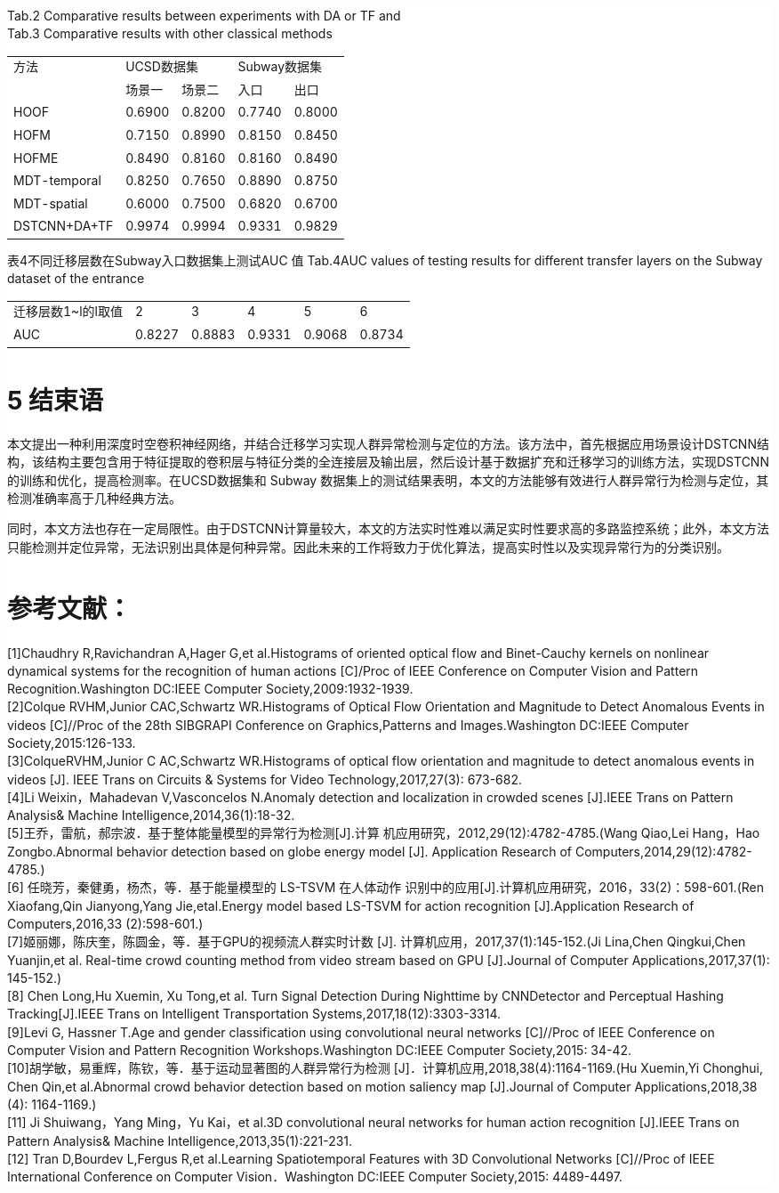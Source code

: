 Tab.2 Comparative results between experiments with DA or TF and   
Tab.3 Comparative results with other classical methods   

<html><body><table><tr><td rowspan="2">方法</td><td colspan="2">UCSD数据集</td><td colspan="2">Subway数据集</td></tr><tr><td>场景一</td><td>场景二</td><td>入口</td><td>出口</td></tr><tr><td>HOOF</td><td>0.6900</td><td>0.8200</td><td>0.7740</td><td>0.8000</td></tr><tr><td>HOFM</td><td>0.7150</td><td>0.8990</td><td>0.8150</td><td>0.8450</td></tr><tr><td>HOFME</td><td>0.8490</td><td>0.8160</td><td>0.8160</td><td>0.8490</td></tr><tr><td>MDT-temporal</td><td>0.8250</td><td>0.7650</td><td>0.8890</td><td>0.8750</td></tr><tr><td>MDT-spatial</td><td>0.6000</td><td>0.7500</td><td>0.6820</td><td>0.6700</td></tr><tr><td>DSTCNN+DA+TF</td><td>0.9974</td><td>0.9994</td><td>0.9331</td><td>0.9829</td></tr></table></body></html>

表4不同迁移层数在Subway入口数据集上测试AUC 值 Tab.4AUC values of testing results for different transfer layers on the Subway dataset of the entrance   

<html><body><table><tr><td>迁移层数1~l的l取值</td><td>2</td><td>3</td><td>4</td><td>5</td><td>6</td></tr><tr><td>AUC</td><td>0.8227</td><td>0.8883</td><td>0.9331</td><td>0.9068</td><td>0.8734</td></tr></table></body></html>

# 5 结束语

本文提出一种利用深度时空卷积神经网络，并结合迁移学习实现人群异常检测与定位的方法。该方法中，首先根据应用场景设计DSTCNN结构，该结构主要包含用于特征提取的卷积层与特征分类的全连接层及输出层，然后设计基于数据扩充和迁移学习的训练方法，实现DSTCNN的训练和优化，提高检测率。在UCSD数据集和 Subway 数据集上的测试结果表明，本文的方法能够有效进行人群异常行为检测与定位，其检测准确率高于几种经典方法。

同时，本文方法也存在一定局限性。由于DSTCNN计算量较大，本文的方法实时性难以满足实时性要求高的多路监控系统；此外，本文方法只能检测并定位异常，无法识别出具体是何种异常。因此未来的工作将致力于优化算法，提高实时性以及实现异常行为的分类识别。

# 参考文献：

[1]Chaudhry R,Ravichandran A,Hager G,et al.Histograms of oriented optical flow and Binet-Cauchy kernels on nonlinear dynamical systems for the recognition of human actions [C]/Proc of IEEE Conference on Computer Vision and Pattern Recognition.Washington DC:IEEE Computer Society,2009:1932-1939.   
[2]Colque RVHM,Junior CAC,Schwartz WR.Histograms of Optical Flow Orientation and Magnitude to Detect Anomalous Events in videos [C]//Proc of the 28th SIBGRAPI Conference on Graphics,Patterns and Images.Washington DC:IEEE Computer Society,2015:126-133.   
[3]ColqueRVHM,Junior C AC,Schwartz WR.Histograms of optical flow orientation and magnitude to detect anomalous events in videos [J]. IEEE Trans on Circuits & Systems for Video Technology,2017,27(3): 673-682.   
[4]Li Weixin，Mahadevan V,Vasconcelos N.Anomaly detection and localization in crowded scenes [J].IEEE Trans on Pattern Analysis& Machine Intelligence,2014,36(1):18-32.   
[5]王乔，雷航，郝宗波．基于整体能量模型的异常行为检测[J].计算 机应用研究，2012,29(12):4782-4785.(Wang Qiao,Lei Hang，Hao Zongbo.Abnormal behavior detection based on globe energy model [J]. Application Research of Computers,2014,29(12):4782-4785.)   
[6] 任晓芳，秦健勇，杨杰，等．基于能量模型的 LS-TSVM 在人体动作 识别中的应用[J].计算机应用研究，2016，33(2)：598-601.(Ren Xiaofang,Qin Jianyong,Yang Jie,etal.Energy model based LS-TSVM for action recognition [J].Application Research of Computers,2016,33 (2):598-601.)   
[7]姬丽娜，陈庆奎，陈圆金，等．基于GPU的视频流人群实时计数 [J]. 计算机应用，2017,37(1):145-152.(Ji Lina,Chen Qingkui,Chen Yuanjin,et al. Real-time crowd counting method from video stream based on GPU [J].Journal of Computer Applications,2017,37(1): 145-152.)   
[8] Chen Long,Hu Xuemin, Xu Tong,et al. Turn Signal Detection During Nighttime by CNNDetector and Perceptual Hashing Tracking[J].IEEE Trans on Intelligent Transportation Systems,2017,18(12):3303-3314.   
[9]Levi G, Hassner T.Age and gender classification using convolutional neural networks [C]//Proc of IEEE Conference on Computer Vision and Pattern Recognition Workshops.Washington DC:IEEE Computer Society,2015: 34-42.   
[10]胡学敏，易重辉，陈钦，等．基于运动显著图的人群异常行为检测 [J]．计算机应用,2018,38(4):1164-1169.(Hu Xuemin,Yi Chonghui, Chen Qin,et al.Abnormal crowd behavior detection based on motion saliency map [J].Journal of Computer Applications,2018,38 (4): 1164-1169.)   
[11] Ji Shuiwang，Yang Ming，Yu Kai，et al.3D convolutional neural networks for human action recognition [J].IEEE Trans on Pattern Analysis& Machine Intelligence,2013,35(1):221-231.   
[12] Tran D,Bourdev L,Fergus R,et al.Learning Spatiotemporal Features with 3D Convolutional Networks [C]//Proc of IEEE International Conference on Computer Vision．Washington DC:IEEE Computer Society,2015: 4489-4497.   